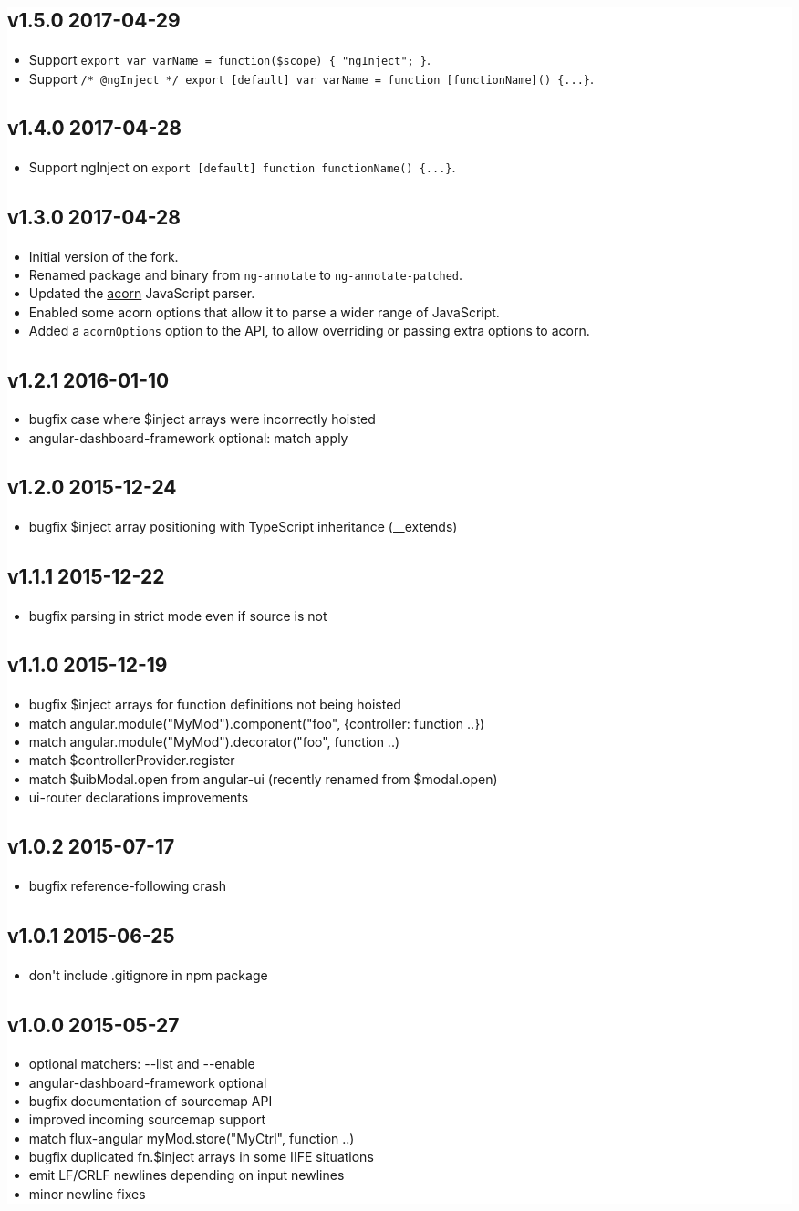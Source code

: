 ## v1.5.0 2017-04-29
 * Support `export var varName = function($scope) { "ngInject"; }`.
 * Support `/* @ngInject */ export [default] var varName = function [functionName]() {...}`.

## v1.4.0 2017-04-28
 * Support ngInject on `export [default] function functionName() {...}`.

## v1.3.0 2017-04-28
 * Initial version of the fork.
 * Renamed package and binary from `ng-annotate` to `ng-annotate-patched`.
 * Updated the [acorn](https://github.com/ternjs/acorn) JavaScript parser.
 * Enabled some acorn options that allow it to parse a wider range of
   JavaScript.
 * Added a `acornOptions` option to the API, to allow overriding or passing
   extra options to acorn.

## v1.2.1 2016-01-10
 * bugfix case where $inject arrays were incorrectly hoisted
 * angular-dashboard-framework optional: match apply

## v1.2.0 2015-12-24
 * bugfix $inject array positioning with TypeScript inheritance (__extends)

## v1.1.1 2015-12-22
 * bugfix parsing in strict mode even if source is not

## v1.1.0 2015-12-19
 * bugfix $inject arrays for function definitions not being hoisted
 * match angular.module("MyMod").component("foo", {controller: function ..})
 * match angular.module("MyMod").decorator("foo", function ..)
 * match $controllerProvider.register
 * match $uibModal.open from angular-ui (recently renamed from $modal.open)
 * ui-router declarations improvements

## v1.0.2 2015-07-17
 * bugfix reference-following crash

## v1.0.1 2015-06-25
 * don't include .gitignore in npm package

## v1.0.0 2015-05-27
 * optional matchers: --list and --enable
 * angular-dashboard-framework optional
 * bugfix documentation of sourcemap API
 * improved incoming sourcemap support
 * match flux-angular myMod.store("MyCtrl", function ..)
 * bugfix duplicated fn.$inject arrays in some IIFE situations
 * emit LF/CRLF newlines depending on input newlines
 * minor newline fixes
